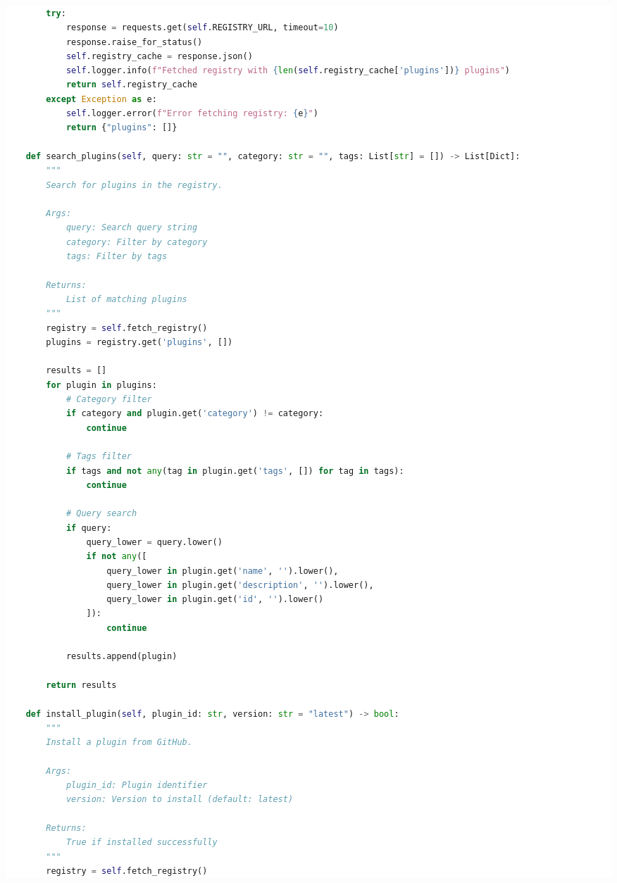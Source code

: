 ```python
        try:
            response = requests.get(self.REGISTRY_URL, timeout=10)
            response.raise_for_status()
            self.registry_cache = response.json()
            self.logger.info(f"Fetched registry with {len(self.registry_cache['plugins'])} plugins")
            return self.registry_cache
        except Exception as e:
            self.logger.error(f"Error fetching registry: {e}")
            return {"plugins": []}
    
    def search_plugins(self, query: str = "", category: str = "", tags: List[str] = []) -> List[Dict]:
        """
        Search for plugins in the registry.
        
        Args:
            query: Search query string
            category: Filter by category
            tags: Filter by tags
            
        Returns:
            List of matching plugins
        """
        registry = self.fetch_registry()
        plugins = registry.get('plugins', [])
        
        results = []
        for plugin in plugins:
            # Category filter
            if category and plugin.get('category') != category:
                continue
            
            # Tags filter
            if tags and not any(tag in plugin.get('tags', []) for tag in tags):
                continue
            
            # Query search
            if query:
                query_lower = query.lower()
                if not any([
                    query_lower in plugin.get('name', '').lower(),
                    query_lower in plugin.get('description', '').lower(),
                    query_lower in plugin.get('id', '').lower()
                ]):
                    continue
            
            results.append(plugin)
        
        return results
    
    def install_plugin(self, plugin_id: str, version: str = "latest") -> bool:
        """
        Install a plugin from GitHub.
        
        Args:
            plugin_id: Plugin identifier
            version: Version to install (default: latest)
            
        Returns:
            True if installed successfully
        """
        registry = self.fetch_registry()
```